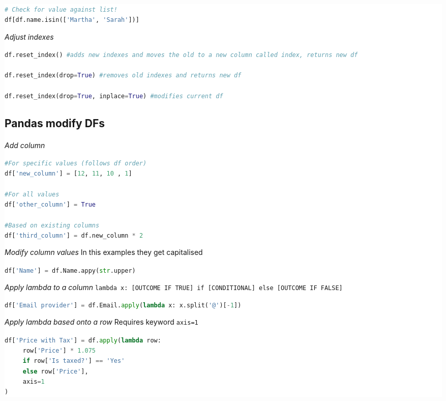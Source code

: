 ```py
# Check for value against list!
df[df.name.isin(['Martha', 'Sarah'])]
```


*Adjust indexes*

```py
df.reset_index() #adds new indexes and moves the old to a new column called index, returns new df

df.reset_index(drop=True) #removes old indexes and returns new df

df.reset_index(drop=True, inplace=True) #modifies current df
```


## Pandas modify DFs

*Add column*

```py
#For specific values (follows df order)
df['new_column'] = [12, 11, 10 , 1]

#For all values
df['other_column'] = True

#Based on existing columns
df['third_column'] = df.new_column * 2
```


*Modify column values*
In this examples they get capitalised
```py
df['Name'] = df.Name.appy(str.upper)
```


*Apply lambda to a column*
`lambda x: [OUTCOME IF TRUE] if [CONDITIONAL] else [OUTCOME IF FALSE]`

```py
df['Email provider'] = df.Email.apply(lambda x: x.split('@')[-1])
```

*Apply lambda based onto a row*
Requires keyword `axis=1`
```py
df['Price with Tax'] = df.apply(lambda row:
     row['Price'] * 1.075
     if row['Is taxed?'] == 'Yes'
     else row['Price'],
     axis=1
)
```

